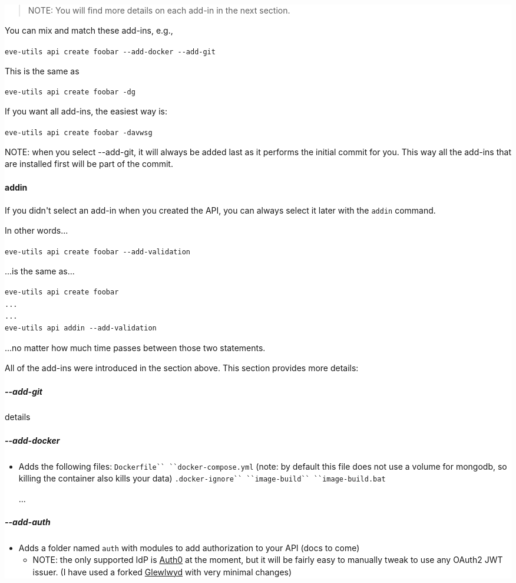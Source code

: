 > NOTE: You will find more details on each add-in in the next section.

You can mix and match these add-ins, e.g.,

`eve-utils api create foobar --add-docker --add-git`

This is the same as

`eve-utils api create foobar -dg`

If you want all add-ins, the easiest way is:

`eve-utils api create foobar -davwsg`

NOTE: when you select --add-git, it will always be added last as it performs the initial commit for you.  This way all the add-ins that are installed first will be part of the commit.

#### addin

If you didn't select an add-in when you created the API, you can always select it later with the `addin` command.

In other words...

`eve-utils api create foobar --add-validation`

...is the same as...

```
eve-utils api create foobar
...
...
eve-utils api addin --add-validation
```

...no matter how much time passes between those two statements.

All of the add-ins were introduced in the section above.  This section provides more details:

##### --add-git

details

##### --add-docker

* Adds the following files:
  `Dockerfile``
  ``docker-compose.yml` (note: by default this file does not use a volume for mongodb, so killing the container also kills your data)
  `.docker-ignore``
  ``image-build``
  ``image-build.bat`

  ...

##### --add-auth

* Adds a folder named ``auth`` with modules to add authorization to your API (docs to come)
  * NOTE: the only supported IdP is [Auth0](https://auth0.com/) at the moment, but it will be fairly easy to manually tweak to use any OAuth2 JWT issuer. (I have used a forked [Glewlwyd](https://github.com/babelouest/glewlwyd) with very minimal changes)
